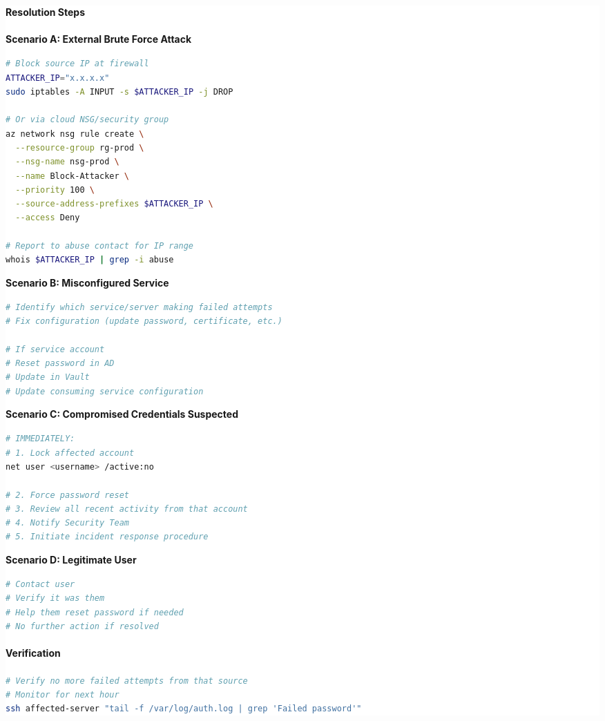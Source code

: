 #### Resolution Steps

**Scenario A: External Brute Force Attack**
```bash
# Block source IP at firewall
ATTACKER_IP="x.x.x.x"
sudo iptables -A INPUT -s $ATTACKER_IP -j DROP

# Or via cloud NSG/security group
az network nsg rule create \
  --resource-group rg-prod \
  --nsg-name nsg-prod \
  --name Block-Attacker \
  --priority 100 \
  --source-address-prefixes $ATTACKER_IP \
  --access Deny

# Report to abuse contact for IP range
whois $ATTACKER_IP | grep -i abuse
```

**Scenario B: Misconfigured Service**
```bash
# Identify which service/server making failed attempts
# Fix configuration (update password, certificate, etc.)

# If service account
# Reset password in AD
# Update in Vault
# Update consuming service configuration
```

**Scenario C: Compromised Credentials Suspected**
```bash
# IMMEDIATELY:
# 1. Lock affected account
net user <username> /active:no

# 2. Force password reset
# 3. Review all recent activity from that account
# 4. Notify Security Team
# 5. Initiate incident response procedure
```

**Scenario D: Legitimate User**
```bash
# Contact user
# Verify it was them
# Help them reset password if needed
# No further action if resolved
```

#### Verification
```bash
# Verify no more failed attempts from that source
# Monitor for next hour
ssh affected-server "tail -f /var/log/auth.log | grep 'Failed password'"
```
